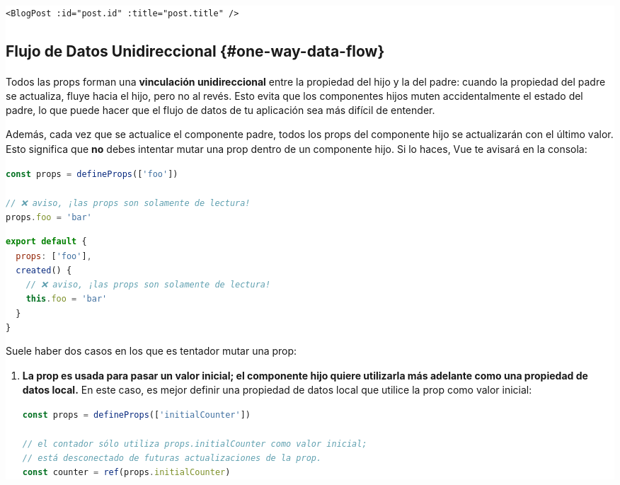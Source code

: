 ```vue-html
<BlogPost :id="post.id" :title="post.title" />
```

## Flujo de Datos Unidireccional {#one-way-data-flow}

Todos las props forman una **vinculación unidireccional** entre la propiedad del hijo y la del padre: cuando la propiedad del padre se actualiza, fluye hacia el hijo, pero no al revés. Esto evita que los componentes hijos muten accidentalmente el estado del padre, lo que puede hacer que el flujo de datos de tu aplicación sea más difícil de entender.

Además, cada vez que se actualice el componente padre, todos los props del componente hijo se actualizarán con el último valor. Esto significa que **no** debes intentar mutar una prop dentro de un componente hijo. Si lo haces, Vue te avisará en la consola:

<div class="composition-api">

```js
const props = defineProps(['foo'])

// ❌ aviso, ¡las props son solamente de lectura!
props.foo = 'bar'
```

</div>
<div class="options-api">

```js
export default {
  props: ['foo'],
  created() {
    // ❌ aviso, ¡las props son solamente de lectura!
    this.foo = 'bar'
  }
}
```

</div>

Suele haber dos casos en los que es tentador mutar una prop:

1. **La prop es usada para pasar un valor inicial; el componente hijo quiere utilizarla más adelante como una propiedad de datos local.** En este caso, es mejor definir una propiedad de datos local que utilice la prop como valor inicial:

   <div class="composition-api">

   ```js
   const props = defineProps(['initialCounter'])

   // el contador sólo utiliza props.initialCounter como valor inicial;
   // está desconectado de futuras actualizaciones de la prop.
   const counter = ref(props.initialCounter)
   ```

   </div>
   <div class="options-api">
